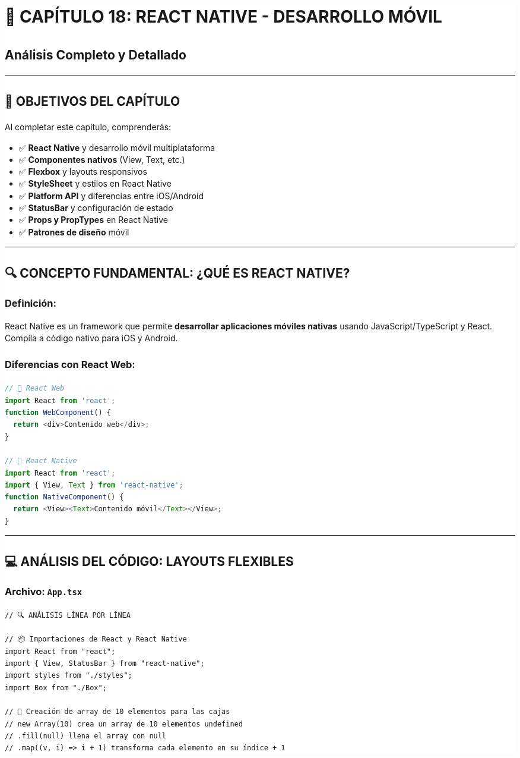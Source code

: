 # 📖 CAPÍTULO 18: REACT NATIVE - DESARROLLO MÓVIL
## Análisis Completo y Detallado

---

## 🎯 OBJETIVOS DEL CAPÍTULO

Al completar este capítulo, comprenderás:
- ✅ **React Native** y desarrollo móvil multiplataforma
- ✅ **Componentes nativos** (View, Text, etc.)
- ✅ **Flexbox** y layouts responsivos
- ✅ **StyleSheet** y estilos en React Native
- ✅ **Platform API** y diferencias entre iOS/Android
- ✅ **StatusBar** y configuración de estado
- ✅ **Props y PropTypes** en React Native
- ✅ **Patrones de diseño** móvil

---

## 🔍 CONCEPTO FUNDAMENTAL: ¿QUÉ ES REACT NATIVE?

### **Definición:**
React Native es un framework que permite **desarrollar aplicaciones móviles nativas** usando JavaScript/TypeScript y React. Compila a código nativo para iOS y Android.

### **Diferencias con React Web:**
```javascript
// 🎯 React Web
import React from 'react';
function WebComponent() {
  return <div>Contenido web</div>;
}

// 🎯 React Native
import React from 'react';
import { View, Text } from 'react-native';
function NativeComponent() {
  return <View><Text>Contenido móvil</Text></View>;
}
```

---

## 💻 ANÁLISIS DEL CÓDIGO: LAYOUTS FLEXIBLES

### **Archivo: `App.tsx`**

```tsx
// 🔍 ANÁLISIS LÍNEA POR LÍNEA

// 📦 Importaciones de React y React Native
import React from "react";
import { View, StatusBar } from "react-native";
import styles from "./styles";
import Box from "./Box";

// 🎯 Creación de array de 10 elementos para las cajas
// new Array(10) crea un array de 10 elementos undefined
// .fill(null) llena el array con null
// .map((v, i) => i + 1) transforma cada elemento en su índice + 1
```